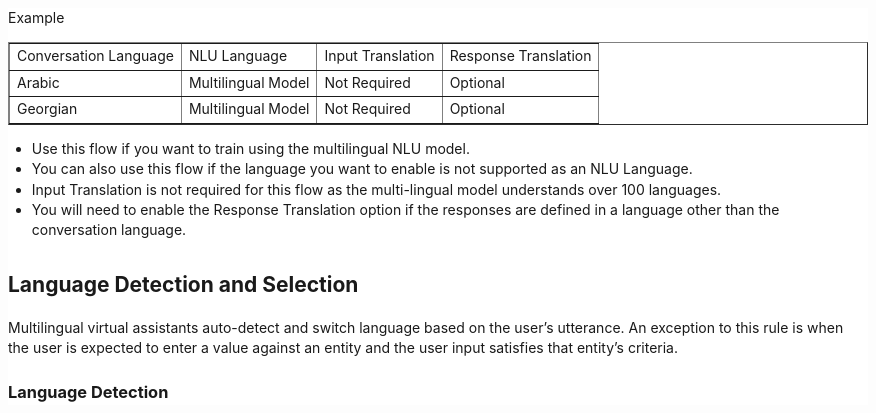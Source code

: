 Example

<table border="1">
  <tr>
   <td>Conversation Language
   </td>
   <td>NLU Language
   </td>
   <td>Input Translation
   </td>
   <td>Response Translation
   </td>
  </tr>
  <tr>
   <td>Arabic 
   </td>
   <td>Multilingual Model
   </td>
   <td>Not Required
   </td>
   <td>Optional
   </td>
  </tr>
  <tr>
   <td>Georgian
   </td>
   <td>Multilingual Model
   </td>
   <td>Not Required
   </td>
   <td>Optional
   </td>
  </tr>
</table>

  * Use this flow if you want to train using the multilingual NLU model. 
  * You can also use this flow if the language you want to enable is not supported as an NLU Language.
  * Input Translation is not required for this flow as the multi-lingual model understands over 100 languages. 
  * You will need to enable the Response Translation option if the responses are defined in a language other than the conversation language.


## Language Detection and Selection

Multilingual virtual assistants auto-detect and switch language based on the user’s utterance. An exception to this rule is when the user is expected to enter a value against an entity and the user input satisfies that entity’s criteria.


### Language Detection
